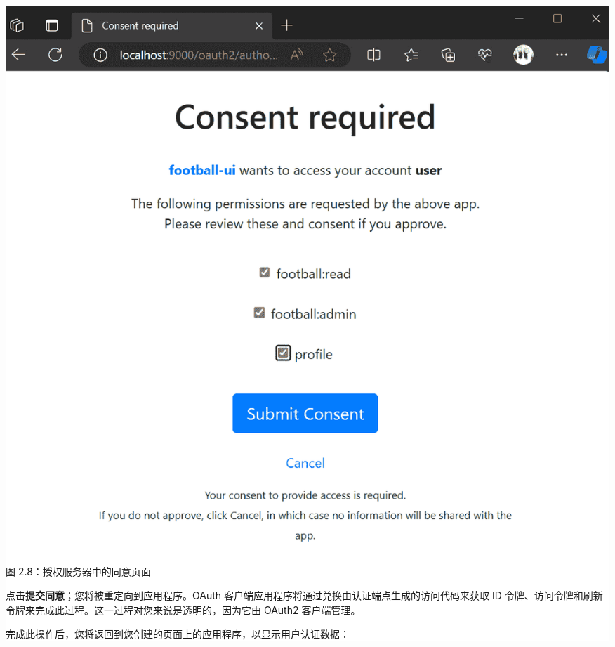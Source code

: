 ![图 2.8：授权服务器中的同意页面](img/B21646_02_8.jpg)

图 2.8：授权服务器中的同意页面

点击**提交同意**；您将被重定向到应用程序。OAuth 客户端应用程序将通过兑换由认证端点生成的访问代码来获取 ID 令牌、访问令牌和刷新令牌来完成此过程。这一过程对您来说是透明的，因为它由 OAuth2 客户端管理。

完成此操作后，您将返回到您创建的页面上的应用程序，以显示用户认证数据：
